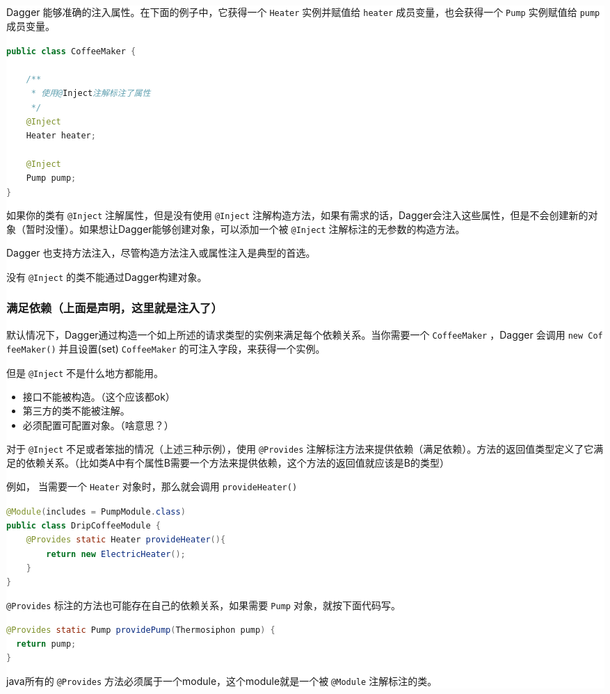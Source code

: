 Dagger 能够准确的注入属性。在下面的例子中，它获得一个 `Heater` 实例并赋值给 `heater` 成员变量，也会获得一个 `Pump` 实例赋值给 `pump` 成员变量。

```java
public class CoffeeMaker {

    /**
     * 使用@Inject注解标注了属性
     */
    @Inject 
    Heater heater;

    @Inject
    Pump pump; 
}
```

如果你的类有 `@Inject` 注解属性，但是没有使用 `@Inject` 注解构造方法，如果有需求的话，Dagger会注入这些属性，但是不会创建新的对象（暂时没懂）。如果想让Dagger能够创建对象，可以添加一个被 `@Inject` 注解标注的无参数的构造方法。

Dagger 也支持方法注入，尽管构造方法注入或属性注入是典型的首选。

没有 `@Inject` 的类不能通过Dagger构建对象。

### 满足依赖（上面是声明，这里就是注入了）

默认情况下，Dagger通过构造一个如上所述的请求类型的实例来满足每个依赖关系。当你需要一个 `CoffeeMaker` ，Dagger 会调用 `new CoffeeMaker()` 并且设置(set) `CoffeeMaker` 的可注入字段，来获得一个实例。

但是 `@Inject` 不是什么地方都能用。

- 接口不能被构造。（这个应该都ok）
- 第三方的类不能被注解。
- 必须配置可配置对象。（啥意思？）

对于 `@Inject` 不足或者笨拙的情况（上述三种示例），使用 `@Provides` 注解标注方法来提供依赖（满足依赖）。方法的返回值类型定义了它满足的依赖关系。（比如类A中有个属性B需要一个方法来提供依赖，这个方法的返回值就应该是B的类型）

例如， 当需要一个 `Heater` 对象时，那么就会调用 `provideHeater()`

```java
@Module(includes = PumpModule.class)
public class DripCoffeeModule {
    @Provides static Heater provideHeater(){
        return new ElectricHeater();
    }
}
```

`@Provides` 标注的方法也可能存在自己的依赖关系，如果需要 `Pump` 对象，就按下面代码写。

```java
@Provides static Pump providePump(Thermosiphon pump) {
  return pump;
}
```

java所有的 `@Provides` 方法必须属于一个module，这个module就是一个被 `@Module` 注解标注的类。
